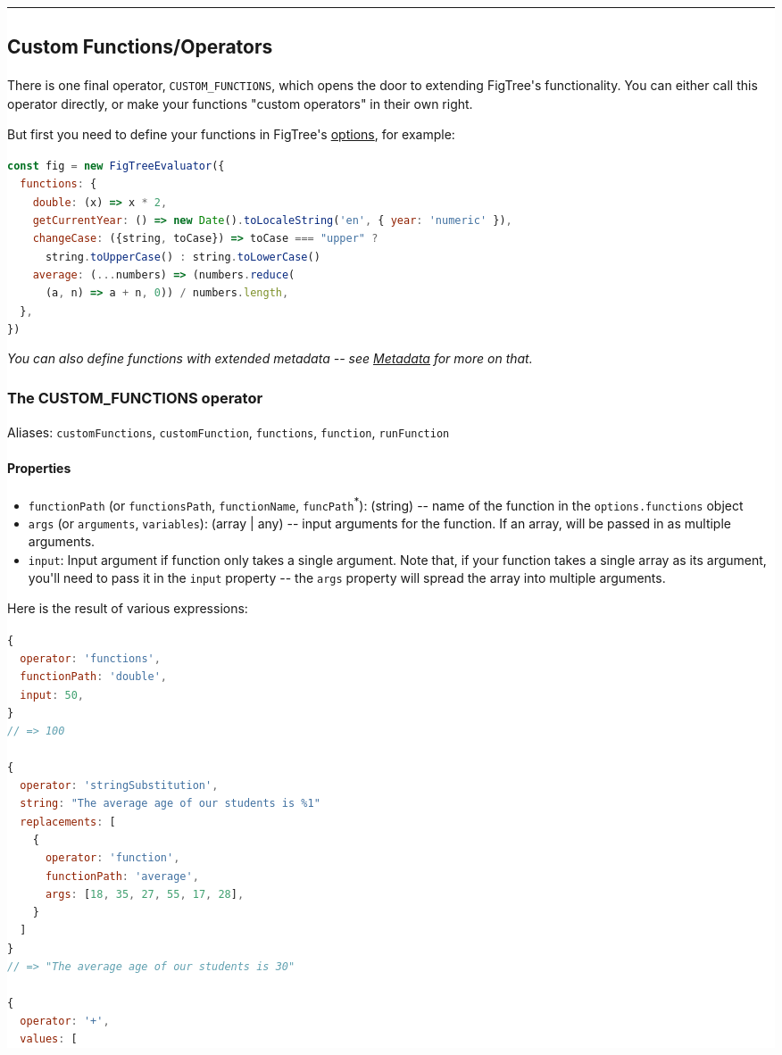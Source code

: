 ----

## Custom Functions/Operators

There is one final operator, `CUSTOM_FUNCTIONS`, which opens the door to extending FigTree's functionality. You can either call this operator directly, or make your functions "custom operators" in their own right.

But first you need to define your functions in FigTree's [options](#available-options), for example:

```js
const fig = new FigTreeEvaluator({
  functions: {
    double: (x) => x * 2,
    getCurrentYear: () => new Date().toLocaleString('en', { year: 'numeric' }),
    changeCase: ({string, toCase}) => toCase === "upper" ? 
      string.toUpperCase() : string.toLowerCase()
    average: (...numbers) => (numbers.reduce(
      (a, n) => a + n, 0)) / numbers.length,
  },
})
```

*You can also define functions with extended metadata -- see [Metadata](#metadata) for more on that.*

### The CUSTOM_FUNCTIONS operator

Aliases: `customFunctions`, `customFunction`, `functions`, `function`, `runFunction`

#### Properties

- `functionPath` (or `functionsPath`, `functionName`, `funcPath`<sup>*</sup>): (string) -- name of the function in the  `options.functions` object
- `args` (or `arguments`, `variables`): (array | any) -- input arguments for the function. If an array, will be passed in as multiple arguments.
- `input`: Input argument if function only takes a single argument. Note that, if your function takes a single array as its argument, you'll need to pass it in the `input` property -- the `args` property will spread the array into multiple arguments.

Here is the result of various expressions:
```js
{
  operator: 'functions',
  functionPath: 'double',
  input: 50,
}
// => 100

{
  operator: 'stringSubstitution',
  string: "The average age of our students is %1"
  replacements: [
    {
      operator: 'function',
      functionPath: 'average',
      args: [18, 35, 27, 55, 17, 28],
    }
  ]
}
// => "The average age of our students is 30"

{
  operator: '+',
  values: [
```